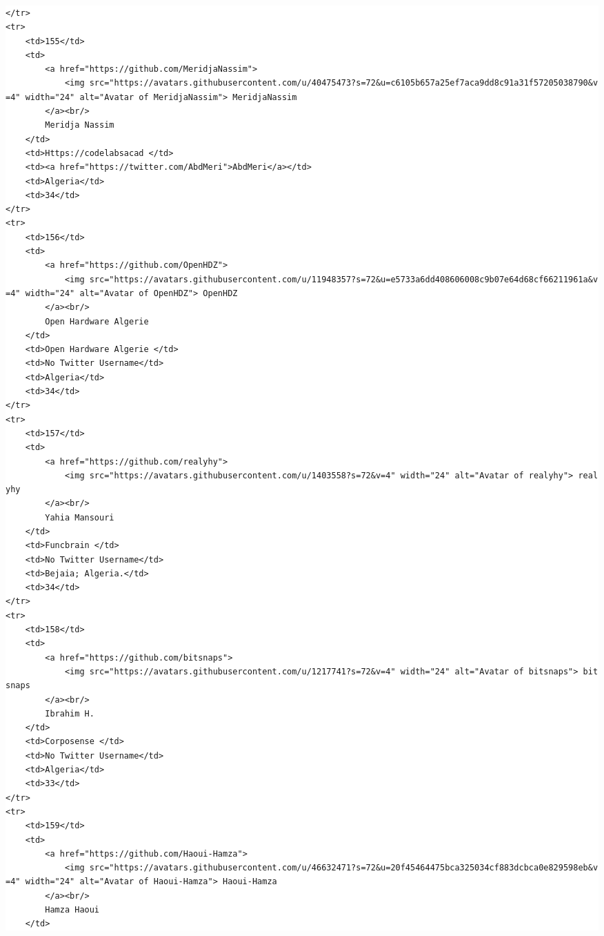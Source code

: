 	</tr>
	<tr>
		<td>155</td>
		<td>
			<a href="https://github.com/MeridjaNassim">
				<img src="https://avatars.githubusercontent.com/u/40475473?s=72&u=c6105b657a25ef7aca9dd8c91a31f57205038790&v=4" width="24" alt="Avatar of MeridjaNassim"> MeridjaNassim
			</a><br/>
			Meridja Nassim
		</td>
		<td>Https://codelabsacad </td>
		<td><a href="https://twitter.com/AbdMeri">AbdMeri</a></td>
		<td>Algeria</td>
		<td>34</td>
	</tr>
	<tr>
		<td>156</td>
		<td>
			<a href="https://github.com/OpenHDZ">
				<img src="https://avatars.githubusercontent.com/u/11948357?s=72&u=e5733a6dd408606008c9b07e64d68cf66211961a&v=4" width="24" alt="Avatar of OpenHDZ"> OpenHDZ
			</a><br/>
			Open Hardware Algerie
		</td>
		<td>Open Hardware Algerie </td>
		<td>No Twitter Username</td>
		<td>Algeria</td>
		<td>34</td>
	</tr>
	<tr>
		<td>157</td>
		<td>
			<a href="https://github.com/realyhy">
				<img src="https://avatars.githubusercontent.com/u/1403558?s=72&v=4" width="24" alt="Avatar of realyhy"> realyhy
			</a><br/>
			Yahia Mansouri
		</td>
		<td>Funcbrain </td>
		<td>No Twitter Username</td>
		<td>Bejaia; Algeria.</td>
		<td>34</td>
	</tr>
	<tr>
		<td>158</td>
		<td>
			<a href="https://github.com/bitsnaps">
				<img src="https://avatars.githubusercontent.com/u/1217741?s=72&v=4" width="24" alt="Avatar of bitsnaps"> bitsnaps
			</a><br/>
			Ibrahim H.
		</td>
		<td>Corposense </td>
		<td>No Twitter Username</td>
		<td>Algeria</td>
		<td>33</td>
	</tr>
	<tr>
		<td>159</td>
		<td>
			<a href="https://github.com/Haoui-Hamza">
				<img src="https://avatars.githubusercontent.com/u/46632471?s=72&u=20f45464475bca325034cf883dcbca0e829598eb&v=4" width="24" alt="Avatar of Haoui-Hamza"> Haoui-Hamza
			</a><br/>
			Hamza Haoui
		</td>